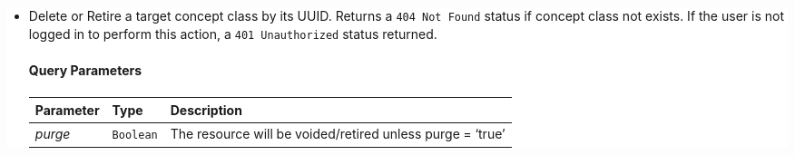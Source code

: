 
* Delete or Retire a target concept class by its UUID. Returns a `404 Not Found` status if concept class not exists. If the user is not logged in to perform this action, a `401 Unauthorized` status returned.

    #### Query Parameters

    Parameter | Type | Description
    --- | --- | ---
    *purge* | `Boolean` | The resource will be voided/retired unless purge = ‘true’

    